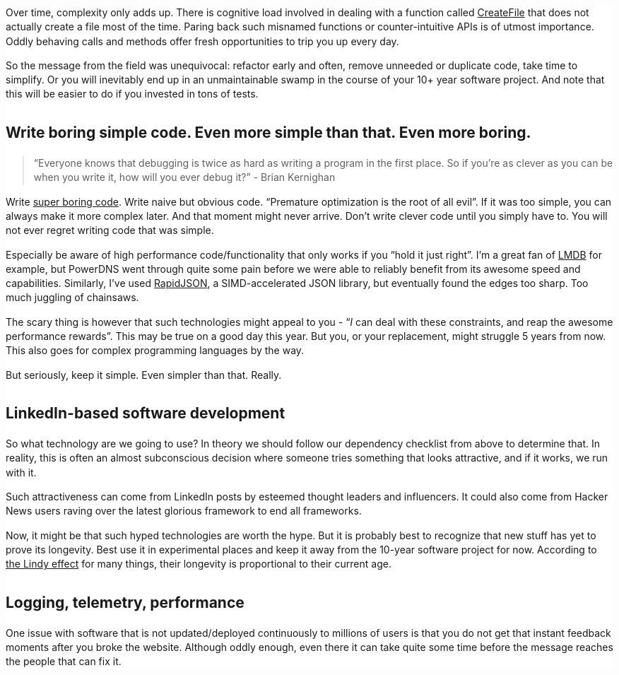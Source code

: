 Over time, complexity only adds up. There is cognitive load involved in dealing with a function called [CreateFile](https://learn.microsoft.com/en-us/windows/win32/api/fileapi/nf-fileapi-createfilea) that does not actually create a file most of the time. Paring back such misnamed functions or counter-intuitive APIs is of utmost importance. Oddly behaving calls and methods offer fresh opportunities to trip you up every day.

So the message from the field was unequivocal: refactor early and often, remove unneeded or duplicate code, take time to simplify. Or you will inevitably end up in an unmaintainable swamp in the course of your 10+ year software project. And note that this will be easier to do if you invested in tons of tests.

Write boring simple code. Even more simple than that. Even more boring.
-----------------------------------------------------------------------

> “Everyone knows that debugging is twice as hard as writing a program in the first place. So if you’re as clever as you can be when you write it, how will you ever debug it?” - Brian Kernighan

Write [super boring code](https://boringtechnology.club/). Write naive but obvious code. “Premature optimization is the root of all evil”. If it was too simple, you can always make it more complex later. And that moment might never arrive. Don’t write clever code until you simply have to. You will not ever regret writing code that was simple.

Especially be aware of high performance code/functionality that only works if you “hold it just right”. I’m a great fan of [LMDB](https://en.wikipedia.org/wiki/Lightning_Memory-Mapped_Database) for example, but PowerDNS went through quite some pain before we were able to reliably benefit from its awesome speed and capabilities. Similarly, I’ve used [RapidJSON](https://rapidjson.org/), a SIMD-accelerated JSON library, but eventually found the edges too sharp. Too much juggling of chainsaws.

The scary thing is however that such technologies might appeal to you - “_I_ can deal with these constraints, and reap the awesome performance rewards”. This may be true on a good day this year. But you, or your replacement, might struggle 5 years from now. This also goes for complex programming languages by the way.

But seriously, keep it simple. Even simpler than that. Really.

LinkedIn-based software development
-----------------------------------

So what technology are we going to use? In theory we should follow our dependency checklist from above to determine that. In reality, this is often an almost subconscious decision where someone tries something that looks attractive, and if it works, we run with it.

Such attractiveness can come from LinkedIn posts by esteemed thought leaders and influencers. It could also come from Hacker News users raving over the latest glorious framework to end all frameworks.

Now, it might be that such hyped technologies are worth the hype. But it is probably best to recognize that new stuff has yet to prove its longevity. Best use it in experimental places and keep it away from the 10-year software project for now. According to [the Lindy effect](https://en.wikipedia.org/wiki/Lindy_effect) for many things, their longevity is proportional to their current age.

Logging, telemetry, performance
-------------------------------

One issue with software that is not updated/deployed continuously to millions of users is that you do not get that instant feedback moments after you broke the website. Although oddly enough, even there it can take quite some time before the message reaches the people that can fix it.
